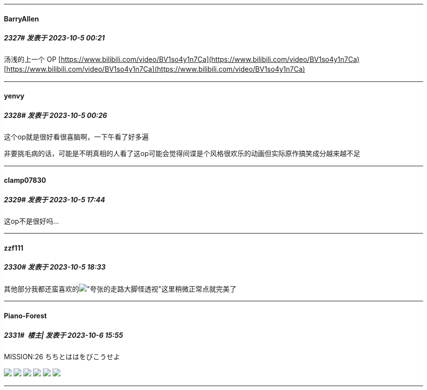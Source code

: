 *****

####  BarryAllen  
##### 2327#       发表于 2023-10-5 00:21

汤浅的上一个 OP [https://www.bilibili.com/video/BV1so4y1n7Ca](https://www.bilibili.com/video/BV1so4y1n7Ca)
[https://www.bilibili.com/video/BV1so4y1n7Ca](https://www.bilibili.com/video/BV1so4y1n7Ca)


*****

####  yenvy  
##### 2328#       发表于 2023-10-5 00:26

这个op就是很好看很喜脑啊，一下午看了好多遍

非要挑毛病的话，可能是不明真相的人看了这op可能会觉得间谍是个风格很欢乐的动画但实际原作搞笑成分越来越不足


*****

####  clamp07830  
##### 2329#       发表于 2023-10-5 17:44

这op不是很好吗...


*****

####  zzf111  
##### 2330#       发表于 2023-10-5 18:33

其他部分我都还蛮喜欢的<img src="https://static.saraba1st.com/image/smiley/face2017/068.png" referrerpolicy="no-referrer">"夸张的走路大脚怪透视"这里稍微正常点就完美了


*****

####  Piano-Forest  
##### 2331#         楼主| 发表于 2023-10-6 15:55

MISSION:26 ちちとははをびこうせよ

<img src="https://p.sda1.dev/13/84eaa896626f81ce98261fc696fb1eea/episode26_1.jpg" referrerpolicy="no-referrer">
<img src="https://p.sda1.dev/13/468bc5ed952c06d7effc2d45a4024692/episode26_2.jpg" referrerpolicy="no-referrer">
<img src="https://p.sda1.dev/13/6b6a8c20a909724673f2609be60fb889/episode26_3.jpg" referrerpolicy="no-referrer">
<img src="https://p.sda1.dev/13/63c9e1deb535e08787877e30097e6b04/episode26_4.jpg" referrerpolicy="no-referrer">
<img src="https://p.sda1.dev/13/1a1ff4b85fa25d2dbd0d5bab89b8c5eb/episode26_5.jpg" referrerpolicy="no-referrer">
<img src="https://p.sda1.dev/13/c3e90375d75feb0b0ba12e69946ce893/episode26_6.jpg" referrerpolicy="no-referrer">

*****
